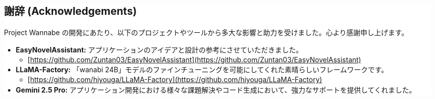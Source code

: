 ## 謝辞 (Acknowledgements)

Project Wannabe の開発にあたり、以下のプロジェクトやツールから多大な影響と助力を受けました。心より感謝申し上げます。

*   **EasyNovelAssistant:** アプリケーションのアイデアと設計の参考にさせていただきました。
    *   [https://github.com/Zuntan03/EasyNovelAssistant](https://github.com/Zuntan03/EasyNovelAssistant)
*   **LLaMA-Factory:** 「wanabi 24B」モデルのファインチューニングを可能にしてくれた素晴らしいフレームワークです。
    *   [https://github.com/hiyouga/LLaMA-Factory](https://github.com/hiyouga/LLaMA-Factory)
*   **Gemini 2.5 Pro:** アプリケーション開発における様々な課題解決やコード生成において、強力なサポートを提供してくれました。
